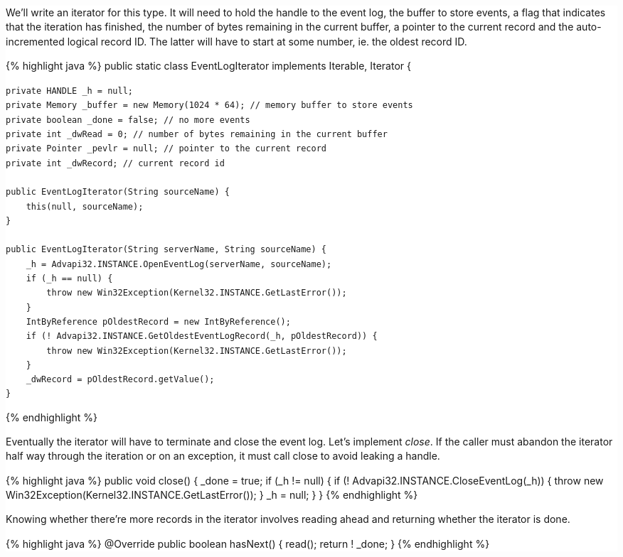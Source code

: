 We’ll write an iterator for this type. It will need to hold the handle to the event log, the buffer to store events, a flag that indicates that the iteration has finished, the number of bytes remaining in the current buffer, a pointer to the current record and the auto-incremented logical record ID. The latter will have to start at some number, ie. the oldest record ID.

{% highlight java %}
public static class EventLogIterator
    implements Iterable<EventLogRecord>, Iterator<EventLogRecord> {

    private HANDLE _h = null;
    private Memory _buffer = new Memory(1024 * 64); // memory buffer to store events
    private boolean _done = false; // no more events
    private int _dwRead = 0; // number of bytes remaining in the current buffer
    private Pointer _pevlr = null; // pointer to the current record
    private int _dwRecord; // current record id

    public EventLogIterator(String sourceName) {
        this(null, sourceName);
    }

    public EventLogIterator(String serverName, String sourceName) {
        _h = Advapi32.INSTANCE.OpenEventLog(serverName, sourceName);
        if (_h == null) {
            throw new Win32Exception(Kernel32.INSTANCE.GetLastError());
        }
        IntByReference pOldestRecord = new IntByReference();
        if (! Advapi32.INSTANCE.GetOldestEventLogRecord(_h, pOldestRecord)) {
            throw new Win32Exception(Kernel32.INSTANCE.GetLastError());
        }
        _dwRecord = pOldestRecord.getValue();
    }
{% endhighlight %}

Eventually the iterator will have to terminate and close the event log. Let’s implement _close_. If the caller must abandon the iterator half way through the iteration or on an exception, it must call close to avoid leaking a handle.

{% highlight java %}
public void close() {
    _done = true;
    if (_h != null) {
        if (! Advapi32.INSTANCE.CloseEventLog(_h)) {
            throw new Win32Exception(Kernel32.INSTANCE.GetLastError());
        }
        _h = null;
    }
}
{% endhighlight %}

Knowing whether there’re more records in the iterator involves reading ahead and returning whether the iterator is done.

{% highlight java %}
@Override
public boolean hasNext() {
    read();
    return ! _done;
}
{% endhighlight %}
